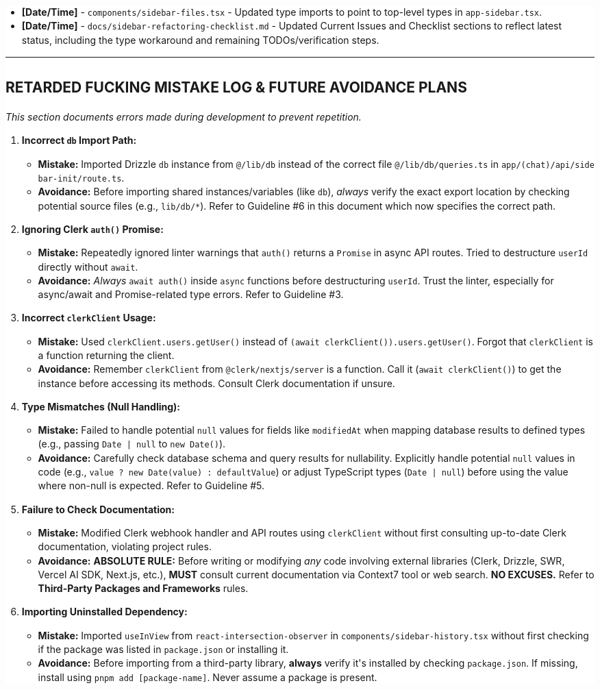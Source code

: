*   **[Date/Time]** - `components/sidebar-files.tsx` - Updated type imports to point to top-level types in `app-sidebar.tsx`.
*   **[Date/Time]** - `docs/sidebar-refactoring-checklist.md` - Updated Current Issues and Checklist sections to reflect latest status, including the type workaround and remaining TODOs/verification steps.

---

## RETARDED FUCKING MISTAKE LOG & FUTURE AVOIDANCE PLANS

*This section documents errors made during development to prevent repetition.* 

1.  **Incorrect `db` Import Path:**
    *   **Mistake:** Imported Drizzle `db` instance from `@/lib/db` instead of the correct file `@/lib/db/queries.ts` in `app/(chat)/api/sidebar-init/route.ts`.
    *   **Avoidance:** Before importing shared instances/variables (like `db`), *always* verify the exact export location by checking potential source files (e.g., `lib/db/*`). Refer to Guideline #6 in this document which now specifies the correct path.

2.  **Ignoring Clerk `auth()` Promise:**
    *   **Mistake:** Repeatedly ignored linter warnings that `auth()` returns a `Promise` in async API routes. Tried to destructure `userId` directly without `await`.
    *   **Avoidance:** *Always* `await auth()` inside `async` functions before destructuring `userId`. Trust the linter, especially for async/await and Promise-related type errors. Refer to Guideline #3.

3.  **Incorrect `clerkClient` Usage:**
    *   **Mistake:** Used `clerkClient.users.getUser()` instead of `(await clerkClient()).users.getUser()`. Forgot that `clerkClient` is a function returning the client.
    *   **Avoidance:** Remember `clerkClient` from `@clerk/nextjs/server` is a function. Call it (`await clerkClient()`) to get the instance before accessing its methods. Consult Clerk documentation if unsure.

4.  **Type Mismatches (Null Handling):**
    *   **Mistake:** Failed to handle potential `null` values for fields like `modifiedAt` when mapping database results to defined types (e.g., passing `Date | null` to `new Date()`).
    *   **Avoidance:** Carefully check database schema and query results for nullability. Explicitly handle potential `null` values in code (e.g., `value ? new Date(value) : defaultValue`) or adjust TypeScript types (`Date | null`) before using the value where non-null is expected. Refer to Guideline #5.

5.  **Failure to Check Documentation:**
    *   **Mistake:** Modified Clerk webhook handler and API routes using `clerkClient` without first consulting up-to-date Clerk documentation, violating project rules.
    *   **Avoidance:** **ABSOLUTE RULE:** Before writing or modifying *any* code involving external libraries (Clerk, Drizzle, SWR, Vercel AI SDK, Next.js, etc.), **MUST** consult current documentation via Context7 tool or web search. **NO EXCUSES.** Refer to **Third-Party Packages and Frameworks** rules.

6.  **Importing Uninstalled Dependency:**
    *   **Mistake:** Imported `useInView` from `react-intersection-observer` in `components/sidebar-history.tsx` without first checking if the package was listed in `package.json` or installing it.
    *   **Avoidance:** Before importing from a third-party library, **always** verify it's installed by checking `package.json`. If missing, install using `pnpm add [package-name]`. Never assume a package is present.
